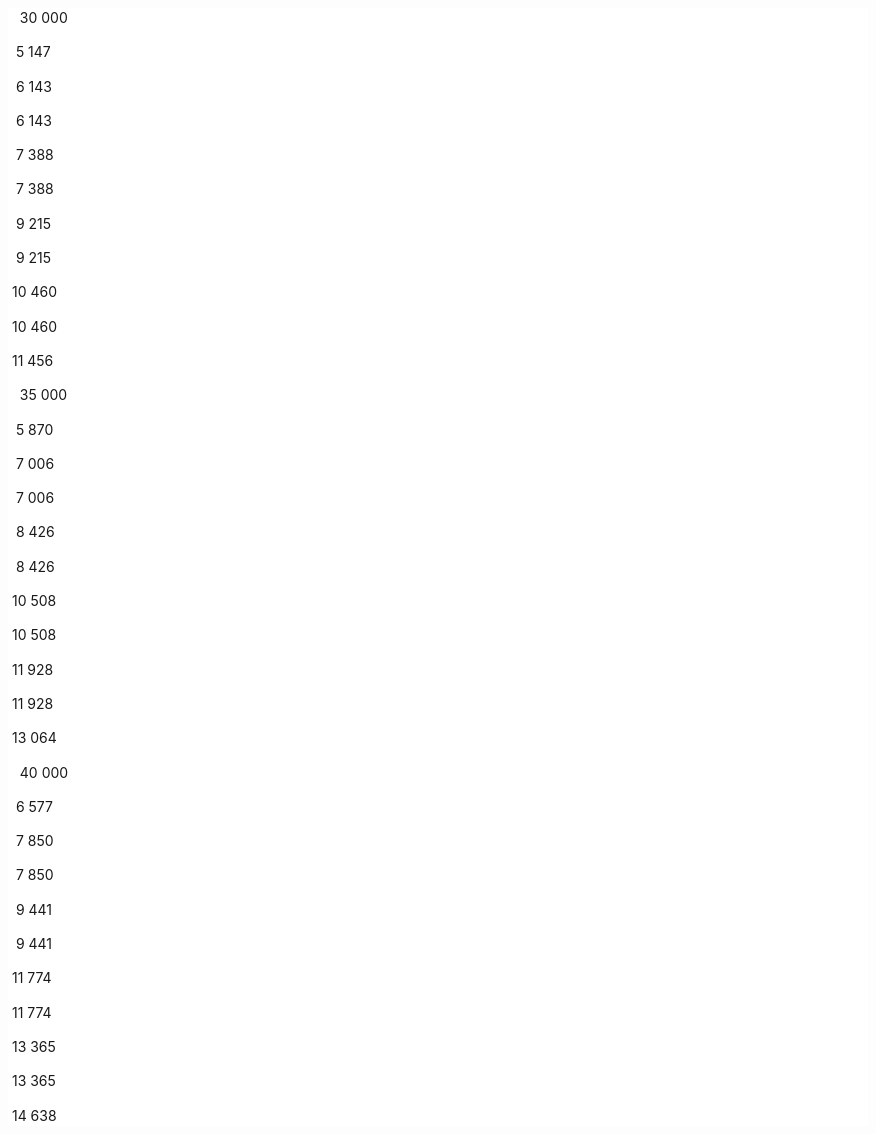    30 000

  5 147

  6 143

  6 143

  7 388

  7 388

  9 215

  9 215

 10 460

 10 460

 11 456

   35 000

  5 870

  7 006

  7 006

  8 426

  8 426

 10 508

 10 508

 11 928

 11 928

 13 064

   40 000

  6 577

  7 850

  7 850

  9 441

  9 441

 11 774

 11 774

 13 365

 13 365

 14 638
